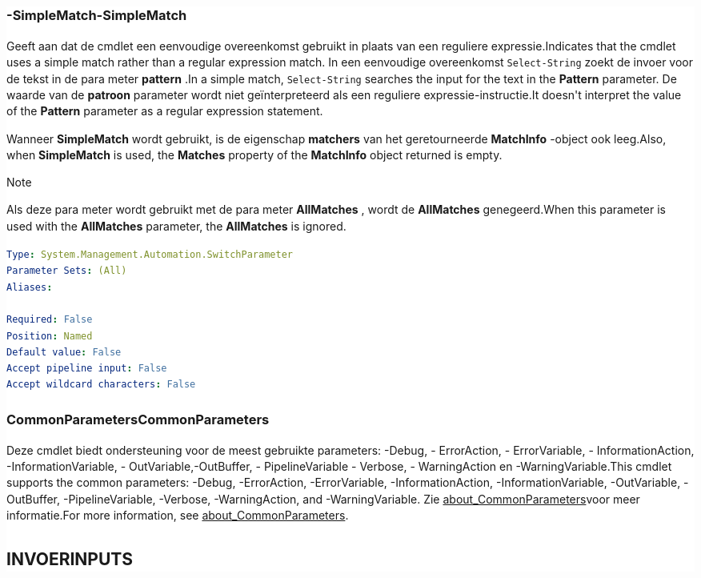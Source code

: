 ### <span data-ttu-id="7392c-334">-SimpleMatch</span><span class="sxs-lookup"><span data-stu-id="7392c-334">-SimpleMatch</span></span>

<span data-ttu-id="7392c-335">Geeft aan dat de cmdlet een eenvoudige overeenkomst gebruikt in plaats van een reguliere expressie.</span><span class="sxs-lookup"><span data-stu-id="7392c-335">Indicates that the cmdlet uses a simple match rather than a regular expression match.</span></span> <span data-ttu-id="7392c-336">In een eenvoudige overeenkomst `Select-String` zoekt de invoer voor de tekst in de para meter **pattern** .</span><span class="sxs-lookup"><span data-stu-id="7392c-336">In a simple match, `Select-String` searches the input for the text in the **Pattern** parameter.</span></span> <span data-ttu-id="7392c-337">De waarde van de **patroon** parameter wordt niet geïnterpreteerd als een reguliere expressie-instructie.</span><span class="sxs-lookup"><span data-stu-id="7392c-337">It doesn't interpret the value of the **Pattern** parameter as a regular expression statement.</span></span>

<span data-ttu-id="7392c-338">Wanneer **SimpleMatch** wordt gebruikt, is de eigenschap **matchers** van het geretourneerde **MatchInfo** -object ook leeg.</span><span class="sxs-lookup"><span data-stu-id="7392c-338">Also, when **SimpleMatch** is used, the **Matches** property of the **MatchInfo** object returned is empty.</span></span>

> [!NOTE]
> <span data-ttu-id="7392c-339">Als deze para meter wordt gebruikt met de para meter **AllMatches** , wordt de **AllMatches** genegeerd.</span><span class="sxs-lookup"><span data-stu-id="7392c-339">When this parameter is used with the **AllMatches** parameter, the **AllMatches** is ignored.</span></span>

```yaml
Type: System.Management.Automation.SwitchParameter
Parameter Sets: (All)
Aliases:

Required: False
Position: Named
Default value: False
Accept pipeline input: False
Accept wildcard characters: False
```

### <span data-ttu-id="7392c-340">CommonParameters</span><span class="sxs-lookup"><span data-stu-id="7392c-340">CommonParameters</span></span>

<span data-ttu-id="7392c-341">Deze cmdlet biedt ondersteuning voor de meest gebruikte parameters: -Debug, - ErrorAction, - ErrorVariable, - InformationAction, -InformationVariable, - OutVariable,-OutBuffer, - PipelineVariable - Verbose, - WarningAction en -WarningVariable.</span><span class="sxs-lookup"><span data-stu-id="7392c-341">This cmdlet supports the common parameters: -Debug, -ErrorAction, -ErrorVariable, -InformationAction, -InformationVariable, -OutVariable, -OutBuffer, -PipelineVariable, -Verbose, -WarningAction, and -WarningVariable.</span></span> <span data-ttu-id="7392c-342">Zie [about_CommonParameters](https://go.microsoft.com/fwlink/?LinkID=113216)voor meer informatie.</span><span class="sxs-lookup"><span data-stu-id="7392c-342">For more information, see [about_CommonParameters](https://go.microsoft.com/fwlink/?LinkID=113216).</span></span>

## <span data-ttu-id="7392c-343">INVOER</span><span class="sxs-lookup"><span data-stu-id="7392c-343">INPUTS</span></span>
